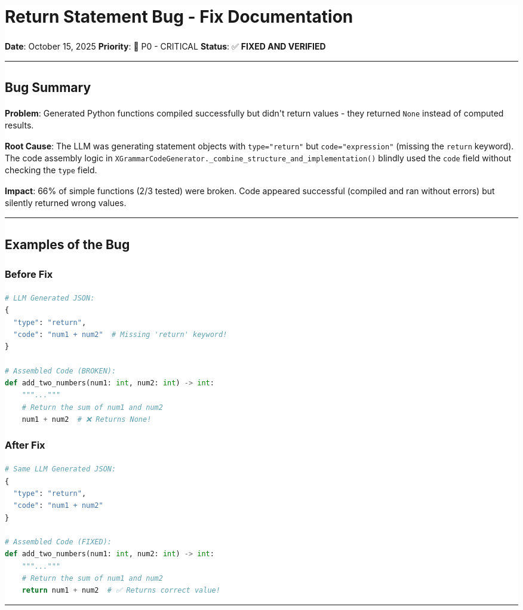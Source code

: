 # Return Statement Bug - Fix Documentation

**Date**: October 15, 2025
**Priority**: 🔴 P0 - CRITICAL
**Status**: ✅ **FIXED AND VERIFIED**

---

## Bug Summary

**Problem**: Generated Python functions compiled successfully but didn't return values - they returned `None` instead of computed results.

**Root Cause**: The LLM was generating statement objects with `type="return"` but `code="expression"` (missing the `return` keyword). The code assembly logic in `XGrammarCodeGenerator._combine_structure_and_implementation()` blindly used the `code` field without checking the `type` field.

**Impact**: 66% of simple functions (2/3 tested) were broken. Code appeared successful (compiled and ran without errors) but silently returned wrong values.

---

## Examples of the Bug

### Before Fix

```python
# LLM Generated JSON:
{
  "type": "return",
  "code": "num1 + num2"  # Missing 'return' keyword!
}

# Assembled Code (BROKEN):
def add_two_numbers(num1: int, num2: int) -> int:
    """..."""
    # Return the sum of num1 and num2
    num1 + num2  # ❌ Returns None!
```

### After Fix

```python
# Same LLM Generated JSON:
{
  "type": "return",
  "code": "num1 + num2"
}

# Assembled Code (FIXED):
def add_two_numbers(num1: int, num2: int) -> int:
    """..."""
    # Return the sum of num1 and num2
    return num1 + num2  # ✅ Returns correct value!
```

---
